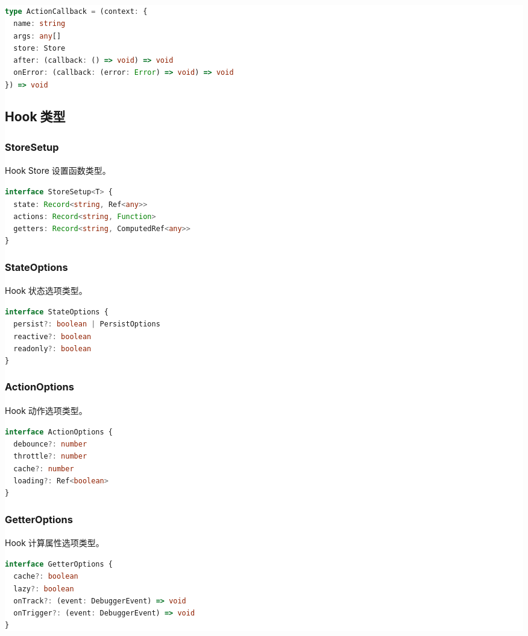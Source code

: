 ```typescript
type ActionCallback = (context: {
  name: string
  args: any[]
  store: Store
  after: (callback: () => void) => void
  onError: (callback: (error: Error) => void) => void
}) => void
```

## Hook 类型

### StoreSetup

Hook Store 设置函数类型。

```typescript
interface StoreSetup<T> {
  state: Record<string, Ref<any>>
  actions: Record<string, Function>
  getters: Record<string, ComputedRef<any>>
}
```

### StateOptions

Hook 状态选项类型。

```typescript
interface StateOptions {
  persist?: boolean | PersistOptions
  reactive?: boolean
  readonly?: boolean
}
```

### ActionOptions

Hook 动作选项类型。

```typescript
interface ActionOptions {
  debounce?: number
  throttle?: number
  cache?: number
  loading?: Ref<boolean>
}
```

### GetterOptions

Hook 计算属性选项类型。

```typescript
interface GetterOptions {
  cache?: boolean
  lazy?: boolean
  onTrack?: (event: DebuggerEvent) => void
  onTrigger?: (event: DebuggerEvent) => void
}
```

